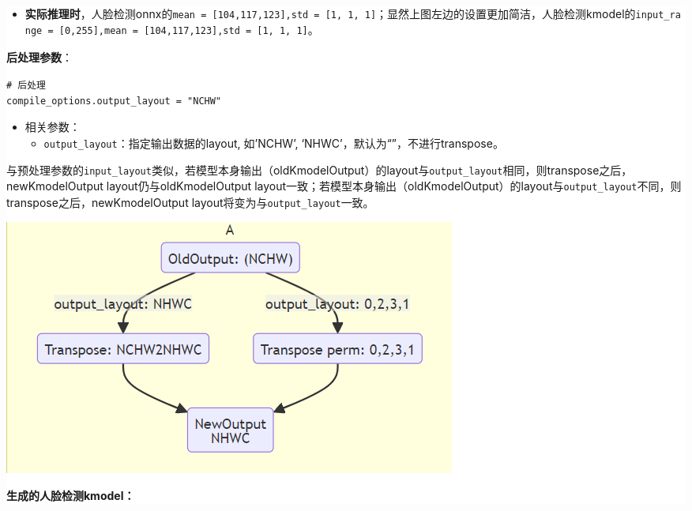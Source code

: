 - **实际推理时**，人脸检测onnx的`mean = [104,117,123],std = [1, 1, 1]`；显然上图左边的设置更加简洁，人脸检测kmodel的`input_range = [0,255],mean = [104,117,123],std = [1, 1, 1]`。

**后处理参数**：

```
# 后处理
compile_options.output_layout = "NCHW"
```



- 相关参数：
  - `output_layout`：指定输出数据的layout, 如’NCHW’, ‘NHWC’，默认为“”，不进行transpose。

与预处理参数的`input_layout`类似，若模型本身输出（oldKmodelOutput）的layout与`output_layout`相同，则transpose之后，newKmodelOutput layout仍与oldKmodelOutput layout一致；若模型本身输出（oldKmodelOutput）的layout与`output_layout`不同，则transpose之后，newKmodelOutput layout将变为与`output_layout`一致。

![image-20240304191018189](${images}/image-20240304191018189.png)

**生成的人脸检测kmodel：**
